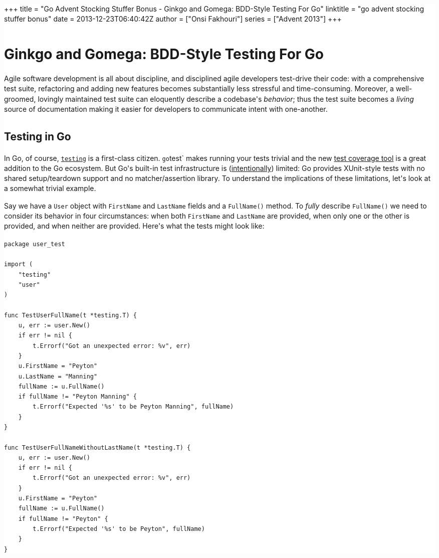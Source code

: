 +++
title = "Go Advent Stocking Stuffer Bonus - Ginkgo and Gomega: BDD-Style Testing For Go"
linktitle = "go advent stocking stuffer bonus"
date = 2013-12-23T06:40:42Z
author = ["Onsi Fakhouri"]
series = ["Advent 2013"]
+++

# Ginkgo and Gomega: BDD-Style Testing For Go

Agile software development is all about discipline, and disciplined agile developers test-drive their code: with a comprehensive test suite, refactoring and adding new features becomes substantially less stressful and time-consuming.  Moreover, a well-groomed, lovingly maintained test suite can eloquently describe a codebase's _behavior_; thus the test suite becomes a _living_ source of documentation making it easier for developers to communicate intent with one-another.

## Testing in Go

In Go, of course, [`testing`](http://golang.org/pkg/testing) is a first-class citizen.  `go`test` makes running your tests trivial and the new [test coverage tool](http://golang.org/doc/go1.2#cover) is a great addition to the Go ecosystem.  But Go's built-in test infrastructure is ([intentionally](http://golang.org/doc/faq#testing_framework)) limited: Go provides XUnit-style tests with no shared setup/teardown support and no matcher/assertion library.  To understand the implications of these limitations, let's look at a somewhat trivial example.

Say we have a `User` object with `FirstName` and `LastName` fields and a `FullName()` method.  To _fully_ describe `FullName()` we need to consider its behavior in four circumstances: when both `FirstName` and `LastName` are provided, when only one or the other is provided, and when neither are provided.  Here's what the tests might look like:
    
	package user_test

	import (
		"testing"
		"user"
	)

	func TestUserFullName(t *testing.T) {
		u, err := user.New()
		if err != nil {
			t.Errorf("Got an unexpected error: %v", err)
		}
		u.FirstName = "Peyton"
		u.LastName = "Manning"
		fullName := u.FullName()
		if fullName != "Peyton Manning" {
			t.Errorf("Expected '%s' to be Peyton Manning", fullName)
		}
	}

	func TestUserFullNameWithoutLastName(t *testing.T) {
		u, err := user.New()
		if err != nil {
			t.Errorf("Got an unexpected error: %v", err)
		}
		u.FirstName = "Peyton"
		fullName := u.FullName()
		if fullName != "Peyton" {
			t.Errorf("Expected '%s' to be Peyton", fullName)
		}
	}
